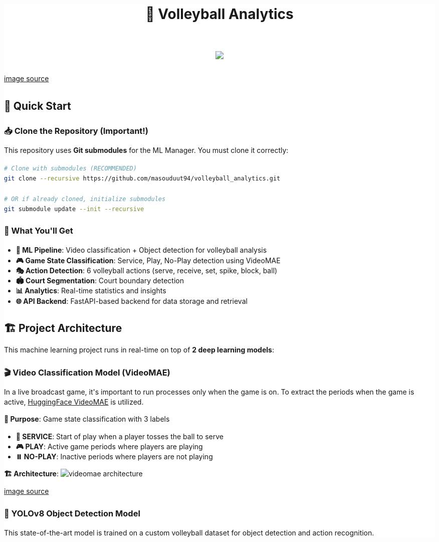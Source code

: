 
<h1 align="center">
    🏐 Volleyball Analytics
</h1>
<h1 align="center">
    <img src="assets/readme/coach2.jpg">
</h1>

[image source](https://sportsedtv.com/blog/what-to-pack-on-a-volleyball-trip-volleyball)

## 🚀 Quick Start

### 📥 Clone the Repository (Important!)

This repository uses **Git submodules** for the ML Manager. You must clone it correctly:

```bash
# Clone with submodules (RECOMMENDED)
git clone --recursive https://github.com/masouduut94/volleyball_analytics.git

# OR if already cloned, initialize submodules
git submodule update --init --recursive
```

### 🎯 What You'll Get

- **🏐 ML Pipeline**: Video classification + Object detection for volleyball analysis
- **🎮 Game State Classification**: Service, Play, No-Play detection using VideoMAE
- **🎭 Action Detection**: 6 volleyball actions (serve, receive, set, spike, block, ball)
- **🏟️ Court Segmentation**: Court boundary detection
- **📊 Analytics**: Real-time statistics and insights
- **🌐 API Backend**: FastAPI-based backend for data storage and retrieval

## 🏗️ Project Architecture

This machine learning project runs in real-time on top of **2 deep learning models**:

### 🎬 Video Classification Model (VideoMAE)
In a live broadcast game, it's important to run processes only when the game is on. To extract the periods when the game is active, [HuggingFace VideoMAE](https://huggingface.co/docs/transformers/en/tasks/video_classification) is utilized.

**🎯 Purpose**: Game state classification with 3 labels
- **🏐 SERVICE**: Start of play when a player tosses the ball to serve
- **🎮 PLAY**: Active game periods where players are playing
- **⏸️ NO-PLAY**: Inactive periods where players are not playing

**🏗️ Architecture**: 
![videomae architecture](assets/readme/videomae_architecture.jpeg)

[image source](https://huggingface.co/docs/transformers/model_doc/videomae)

### 🎯 YOLOv8 Object Detection Model
This state-of-the-art model is trained on a custom volleyball dataset for object detection and action recognition.
